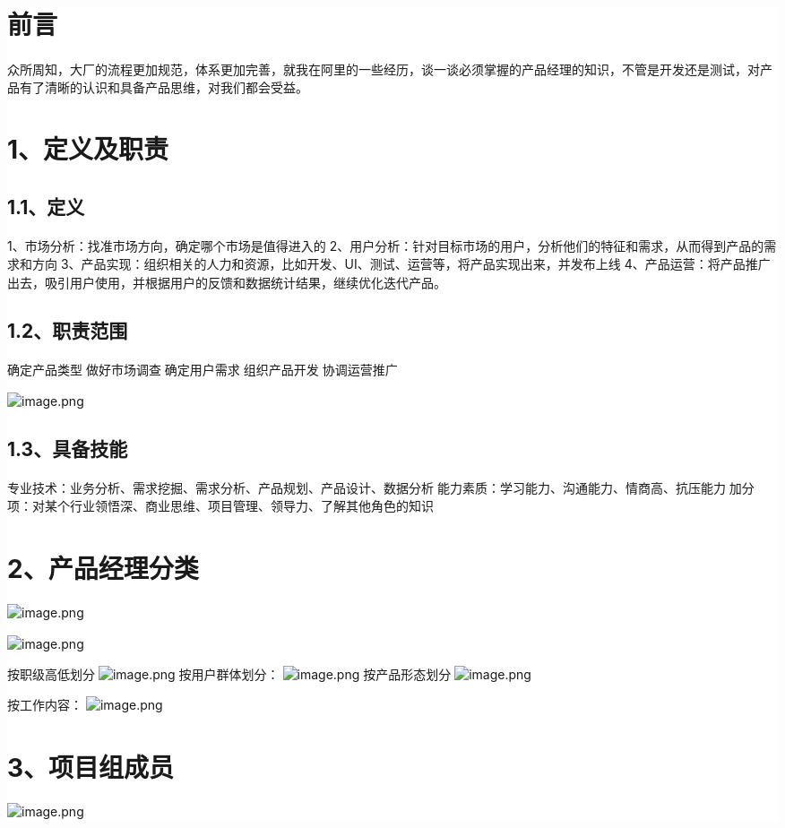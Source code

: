 ﻿# 前言
众所周知，大厂的流程更加规范，体系更加完善，就我在阿里的一些经历，谈一谈必须掌握的产品经理的知识，不管是开发还是测试，对产品有了清晰的认识和具备产品思维，对我们都会受益。

# 1、定义及职责
## 1.1、定义
1、市场分析：找准市场方向，确定哪个市场是值得进入的
2、用户分析：针对目标市场的用户，分析他们的特征和需求，从而得到产品的需求和方向
3、产品实现：组织相关的人力和资源，比如开发、UI、测试、运营等，将产品实现出来，并发布上线
4、产品运营：将产品推广出去，吸引用户使用，并根据用户的反馈和数据统计结果，继续优化迭代产品。

## 1.2、职责范围
确定产品类型
做好市场调查
确定用户需求
组织产品开发
协调运营推广

![image.png](https://canghe666.oss-cn-chengdu.aliyuncs.com/canghe/f578e90c6c752be2c0514928b885e7e0.png)

## 1.3、具备技能
专业技术：业务分析、需求挖掘、需求分析、产品规划、产品设计、数据分析
能力素质：学习能力、沟通能力、情商高、抗压能力
加分项：对某个行业领悟深、商业思维、项目管理、领导力、了解其他角色的知识

# 2、产品经理分类
![image.png](https://canghe666.oss-cn-chengdu.aliyuncs.com/canghe/ce93782cc3f82f5ac948e77bfee3c994.png)

![image.png](https://canghe666.oss-cn-chengdu.aliyuncs.com/canghe/6bd7ae95cf2727634f45d69102dbf7e0.png)

按职级高低划分
![image.png](https://canghe666.oss-cn-chengdu.aliyuncs.com/canghe/b7bbe5246e89279d49b1b2292319f073.png)
按用户群体划分：
![image.png](https://img-blog.csdnimg.cn/img_convert/e8e5207f2c2d015d1127eb841bf45753.png#averageHue=#f8f0ef&clientId=ua591c3b8-a141-4&from=paste&height=389&id=uc8b84bda&name=image.png&originHeight=778&originWidth=1476&originalType=binary&ratio=1&rotation=0&showTitle=false&size=215962&status=done&style=none&taskId=ubf018641-8df9-4715-bd6c-8590072ed9e&title=&width=738)
按产品形态划分
![image.png](https://img-blog.csdnimg.cn/img_convert/5b52e8ea8181c0350f4c323968aea83d.png#averageHue=#f5e7e6&clientId=ua591c3b8-a141-4&from=paste&height=390&id=uebb1aa6b&name=image.png&originHeight=780&originWidth=1604&originalType=binary&ratio=1&rotation=0&showTitle=false&size=244836&status=done&style=none&taskId=u7d455ad6-7486-4007-a974-758fbae6b82&title=&width=802)

按工作内容：
![image.png](https://canghe666.oss-cn-chengdu.aliyuncs.com/canghe/46201d32d94c46efa37ca5990082c7d9.png)


# 3、项目组成员
![image.png](https://canghe666.oss-cn-chengdu.aliyuncs.com/canghe/09ca56646a07c4a840f6c26c969b2263.png)
